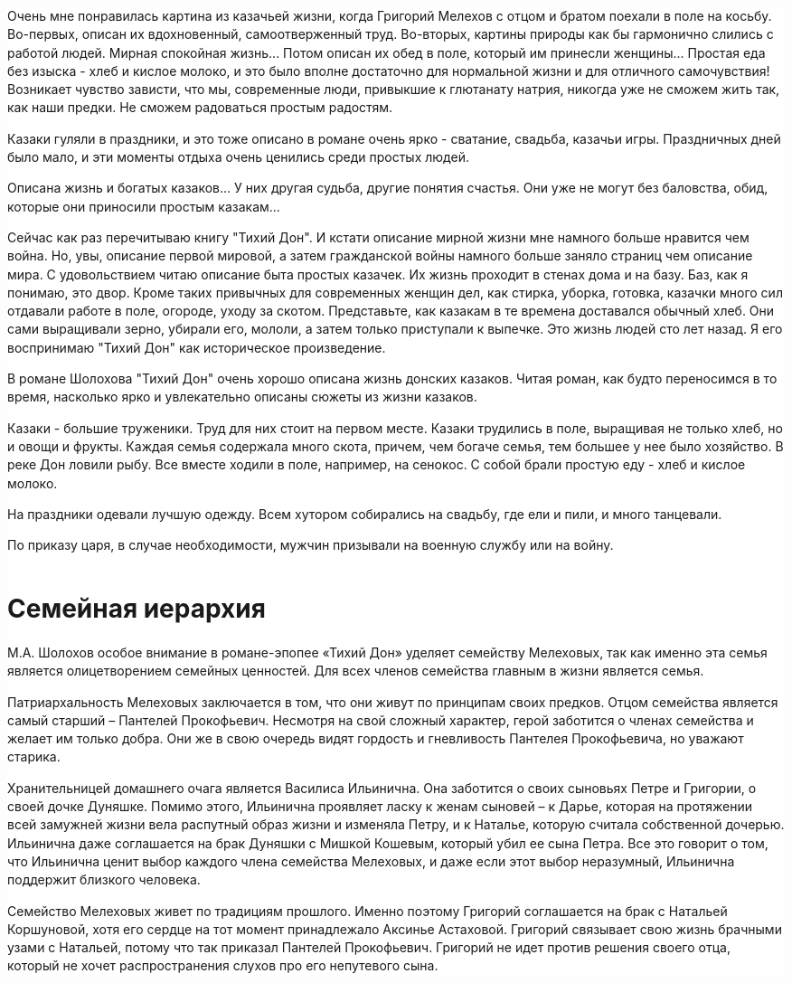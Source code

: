 Очень мне понравилась картина из казачьей жизни, когда Григорий Мелехов с отцом и братом поехали в поле на косьбу. Во-первых, описан их вдохновенный, самоотверженный труд. Во-вторых, картины природы как бы гармонично слились с работой людей. Мирная спокойная жизнь... Потом описан их обед в поле, который им принесли женщины... Простая еда без изыска - хлеб и кислое молоко, и это было вполне достаточно для нормальной жизни и для отличного самочувствия! Возникает чувство зависти, что мы, современные люди, привыкшие к глютанату натрия, никогда уже не сможем жить так, как наши предки. Не сможем радоваться простым радостям.

Казаки гуляли в праздники, и это тоже описано в романе очень ярко - сватание, свадьба, казачьи игры. Праздничных дней было мало, и эти моменты отдыха очень ценились среди простых людей.

Описана жизнь и богатых казаков... У них другая судьба, другие понятия счастья. Они уже не могут без баловства, обид, которые они приносили простым казакам...

Сейчас как раз перечитываю книгу "Тихий Дон". И кстати описание мирной жизни мне намного больше нравится чем война. Но, увы, описание первой мировой, а затем гражданской войны намного больше заняло страниц чем описание мира. С удовольствием читаю описание быта простых казачек. Их жизнь проходит в стенах дома и на базу. Баз, как я понимаю, это двор. Кроме таких привычных для современных женщин дел, как стирка, уборка, готовка, казачки много сил отдавали работе в поле, огороде, уходу за скотом. Представьте, как казакам в те времена доставался обычный хлеб. Они сами выращивали зерно, убирали его, мололи, а затем только приступали к выпечке. Это жизнь людей сто лет назад. Я его воспринимаю "Тихий Дон" как историческое произведение.

В романе Шолохова "Тихий Дон" очень хорошо описана жизнь донских казаков. Читая роман, как будто переносимся в то время, насколько ярко и увлекательно описаны сюжеты из жизни казаков.

Казаки - большие труженики. Труд для них стоит на первом месте. Казаки трудились в поле, выращивая не только хлеб, но и овощи и фрукты. Каждая семья содержала много скота, причем, чем богаче семья, тем большее у нее было хозяйство. В реке Дон ловили рыбу. Все вместе ходили в поле, например, на сенокос. С собой брали простую еду - хлеб и кислое молоко.

На праздники одевали лучшую одежду. Всем хутором собирались на свадьбу, где ели и пили, и много танцевали.

По приказу царя, в случае необходимости, мужчин призывали на военную службу или на войну.

# Семейная иерархия
М.А. Шолохов особое внимание в романе-эпопее «Тихий Дон» уделяет семейству Мелеховых, так как именно эта семья является олицетворением семейных ценностей. Для всех членов семейства главным в жизни является семья.

Патриархальность Мелеховых заключается в том, что они живут по принципам своих предков. Отцом семейства является самый старший – Пантелей Прокофьевич. Несмотря на свой сложный характер, герой заботится о членах семейства и желает им только добра. Они же в свою очередь видят гордость и гневливость Пантелея Прокофьевича, но уважают старика.

Хранительницей домашнего очага является Василиса Ильинична. Она заботится о своих сыновьях Петре и Григории, о своей дочке Дуняшке. Помимо этого, Ильинична проявляет ласку к женам сыновей – к Дарье, которая на протяжении всей замужней жизни вела распутный образ жизни и изменяла Петру, и к Наталье, которую считала собственной дочерью. Ильинична даже соглашается на брак Дуняшки с Мишкой Кошевым, который убил ее сына Петра. Все это говорит о том, что Ильинична ценит выбор каждого члена семейства Мелеховых, и даже если этот выбор неразумный, Ильинична поддержит близкого человека.

Семейство Мелеховых живет по традициям прошлого. Именно поэтому Григорий соглашается на брак с Натальей Коршуновой, хотя его сердце на тот момент принадлежало Аксинье Астаховой. Григорий связывает свою жизнь брачными узами с Натальей, потому что так приказал Пантелей Прокофьевич. Григорий не идет против решения своего отца, который не хочет распространения слухов про его непутевого сына.
